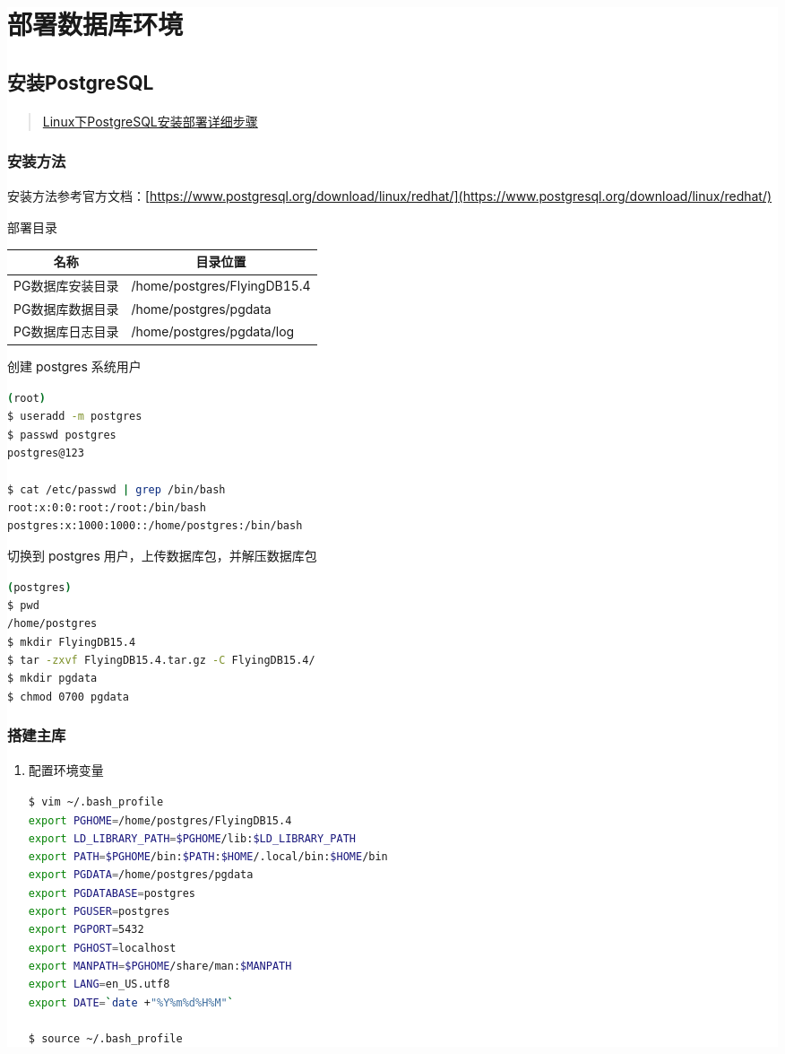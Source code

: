 # 部署数据库环境

## 安装PostgreSQL

> [Linux下PostgreSQL安装部署详细步骤](https://blog.csdn.net/weixin_43230682/article/details/108403642)

### 安装方法

安装方法参考官方文档：[https://www.postgresql.org/download/linux/redhat/](https://www.postgresql.org/download/linux/redhat/)

部署目录

| 名称             | 目录位置                    |
| ---------------- | --------------------------- |
| PG数据库安装目录 | /home/postgres/FlyingDB15.4 |
| PG数据库数据目录 | /home/postgres/pgdata       |
| PG数据库日志目录 | /home/postgres/pgdata/log   |

创建 postgres 系统用户

```bash
(root)
$ useradd -m postgres
$ passwd postgres
postgres@123

$ cat /etc/passwd | grep /bin/bash
root:x:0:0:root:/root:/bin/bash
postgres:x:1000:1000::/home/postgres:/bin/bash
```

切换到 postgres 用户，上传数据库包，并解压数据库包

```bash
(postgres)
$ pwd
/home/postgres
$ mkdir FlyingDB15.4
$ tar -zxvf FlyingDB15.4.tar.gz -C FlyingDB15.4/
$ mkdir pgdata
$ chmod 0700 pgdata
```

### 搭建主库

1. 配置环境变量

   ```bash
   $ vim ~/.bash_profile
   export PGHOME=/home/postgres/FlyingDB15.4
   export LD_LIBRARY_PATH=$PGHOME/lib:$LD_LIBRARY_PATH
   export PATH=$PGHOME/bin:$PATH:$HOME/.local/bin:$HOME/bin
   export PGDATA=/home/postgres/pgdata
   export PGDATABASE=postgres
   export PGUSER=postgres
   export PGPORT=5432
   export PGHOST=localhost
   export MANPATH=$PGHOME/share/man:$MANPATH
   export LANG=en_US.utf8
   export DATE=`date +"%Y%m%d%H%M"`
   
   $ source ~/.bash_profile
   ```
